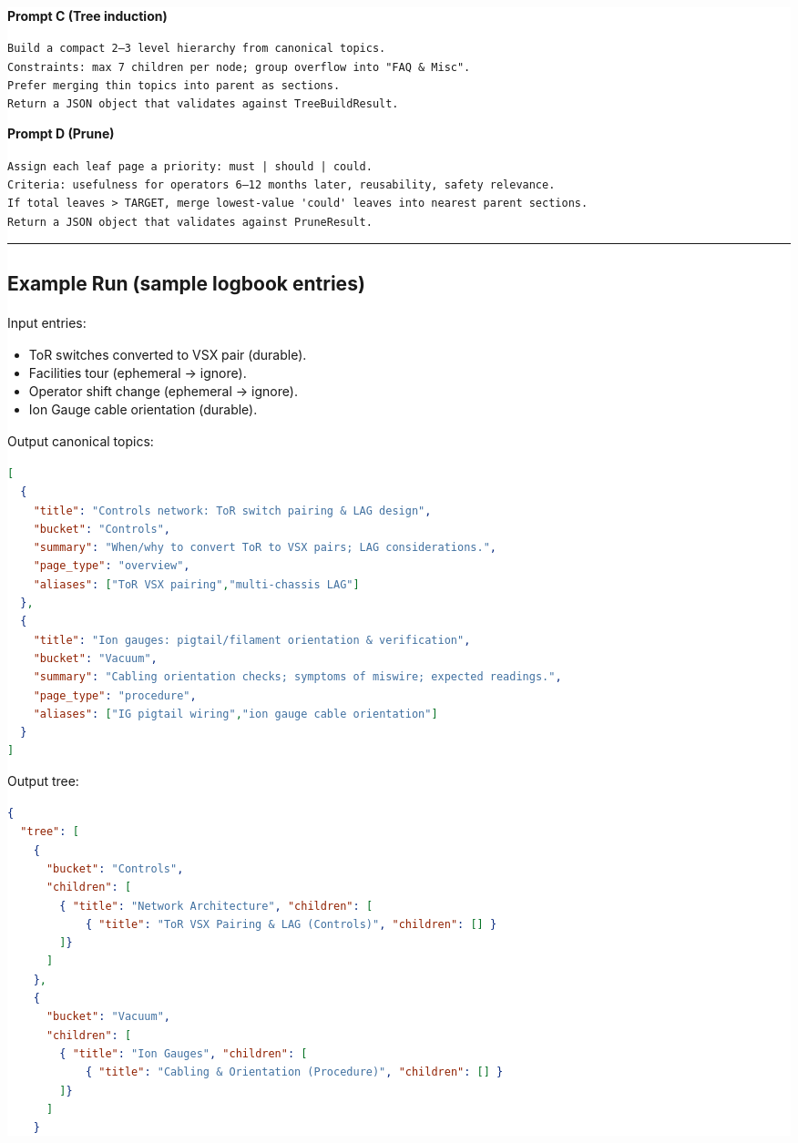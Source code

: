 **Prompt C (Tree induction)**
```
Build a compact 2–3 level hierarchy from canonical topics. 
Constraints: max 7 children per node; group overflow into "FAQ & Misc". 
Prefer merging thin topics into parent as sections. 
Return a JSON object that validates against TreeBuildResult.
```

**Prompt D (Prune)**
```
Assign each leaf page a priority: must | should | could. 
Criteria: usefulness for operators 6–12 months later, reusability, safety relevance. 
If total leaves > TARGET, merge lowest-value 'could' leaves into nearest parent sections.
Return a JSON object that validates against PruneResult.
```

---

## Example Run (sample logbook entries)

Input entries:
- ToR switches converted to VSX pair (durable).
- Facilities tour (ephemeral → ignore).
- Operator shift change (ephemeral → ignore).
- Ion Gauge cable orientation (durable).

Output canonical topics:
```json
[
  {
    "title": "Controls network: ToR switch pairing & LAG design",
    "bucket": "Controls",
    "summary": "When/why to convert ToR to VSX pairs; LAG considerations.",
    "page_type": "overview",
    "aliases": ["ToR VSX pairing","multi-chassis LAG"]
  },
  {
    "title": "Ion gauges: pigtail/filament orientation & verification",
    "bucket": "Vacuum",
    "summary": "Cabling orientation checks; symptoms of miswire; expected readings.",
    "page_type": "procedure",
    "aliases": ["IG pigtail wiring","ion gauge cable orientation"]
  }
]
```

Output tree:
```json
{
  "tree": [
    {
      "bucket": "Controls",
      "children": [
        { "title": "Network Architecture", "children": [
            { "title": "ToR VSX Pairing & LAG (Controls)", "children": [] }
        ]}
      ]
    },
    {
      "bucket": "Vacuum",
      "children": [
        { "title": "Ion Gauges", "children": [
            { "title": "Cabling & Orientation (Procedure)", "children": [] }
        ]}
      ]
    }
```
